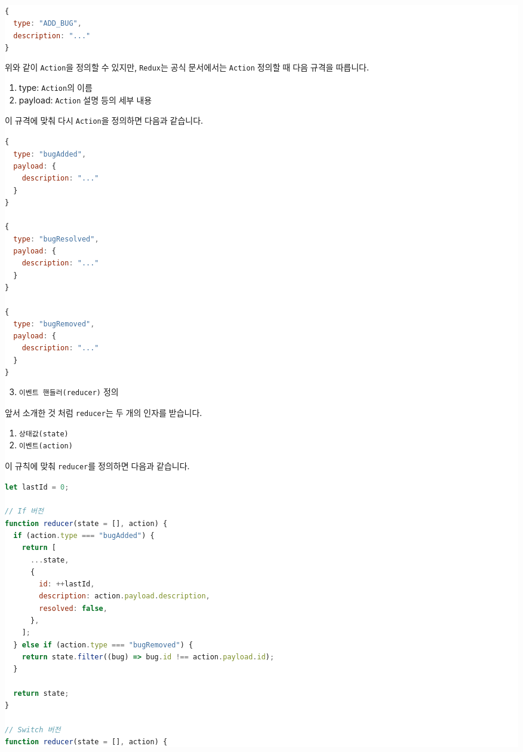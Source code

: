 ```javascript
{
  type: "ADD_BUG",
  description: "..."
}
```

위와 같이 `Action`을 정의할 수 있지만, `Redux`는 공식 문서에서는 `Action` 정의할 때 다음 규격을 따릅니다.

1. type: `Action`의 이름
2. payload: `Action` 설명 등의 세부 내용

이 규격에 맞춰 다시 `Action`을 정의하면 다음과 같습니다.

```javascript
{
  type: "bugAdded",
  payload: {
    description: "..."
  }
}

{
  type: "bugResolved",
  payload: {
    description: "..."
  }
}

{
  type: "bugRemoved",
  payload: {
    description: "..."
  }
}
```

3. `이벤트 핸들러(reducer)` 정의

앞서 소개한 것 처럼 `reducer`는 두 개의 인자를 받습니다.

1. `상태값(state)`
2. `이벤트(action)`

이 규칙에 맞춰 `reducer`를 정의하면 다음과 같습니다.

```javascript
let lastId = 0;

// If 버전
function reducer(state = [], action) {
  if (action.type === "bugAdded") {
    return [
      ...state,
      {
        id: ++lastId,
        description: action.payload.description,
        resolved: false,
      },
    ];
  } else if (action.type === "bugRemoved") {
    return state.filter((bug) => bug.id !== action.payload.id);
  }

  return state;
}

// Switch 버전
function reducer(state = [], action) {
```